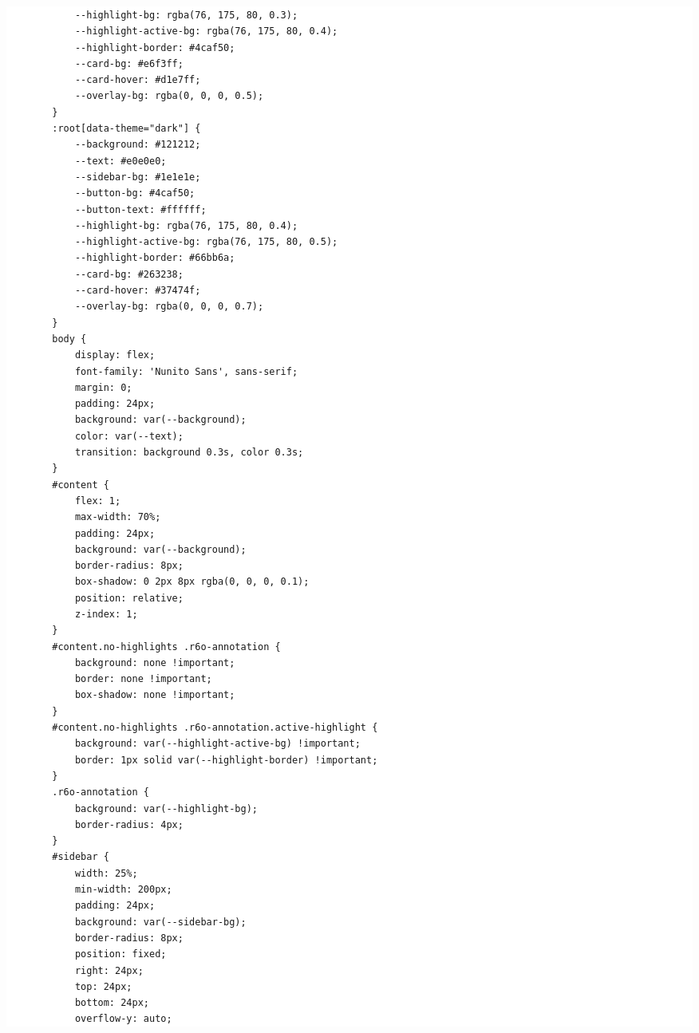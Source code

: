```html
            --highlight-bg: rgba(76, 175, 80, 0.3);
            --highlight-active-bg: rgba(76, 175, 80, 0.4);
            --highlight-border: #4caf50;
            --card-bg: #e6f3ff;
            --card-hover: #d1e7ff;
            --overlay-bg: rgba(0, 0, 0, 0.5);
        }
        :root[data-theme="dark"] {
            --background: #121212;
            --text: #e0e0e0;
            --sidebar-bg: #1e1e1e;
            --button-bg: #4caf50;
            --button-text: #ffffff;
            --highlight-bg: rgba(76, 175, 80, 0.4);
            --highlight-active-bg: rgba(76, 175, 80, 0.5);
            --highlight-border: #66bb6a;
            --card-bg: #263238;
            --card-hover: #37474f;
            --overlay-bg: rgba(0, 0, 0, 0.7);
        }
        body {
            display: flex;
            font-family: 'Nunito Sans', sans-serif;
            margin: 0;
            padding: 24px;
            background: var(--background);
            color: var(--text);
            transition: background 0.3s, color 0.3s;
        }
        #content {
            flex: 1;
            max-width: 70%;
            padding: 24px;
            background: var(--background);
            border-radius: 8px;
            box-shadow: 0 2px 8px rgba(0, 0, 0, 0.1);
            position: relative;
            z-index: 1;
        }
        #content.no-highlights .r6o-annotation {
            background: none !important;
            border: none !important;
            box-shadow: none !important;
        }
        #content.no-highlights .r6o-annotation.active-highlight {
            background: var(--highlight-active-bg) !important;
            border: 1px solid var(--highlight-border) !important;
        }
        .r6o-annotation {
            background: var(--highlight-bg);
            border-radius: 4px;
        }
        #sidebar {
            width: 25%;
            min-width: 200px;
            padding: 24px;
            background: var(--sidebar-bg);
            border-radius: 8px;
            position: fixed;
            right: 24px;
            top: 24px;
            bottom: 24px;
            overflow-y: auto;
```
